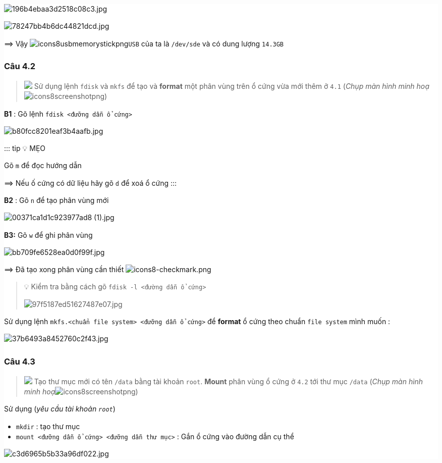 ![196b4ebaa3d2518c08c3.jpg](https://raw.githubusercontent.com/Zenfection/Image/master/2021/03/28-17-21-45-196b4ebaa3d2518c08c3.jpg)

![78247bb4b6dc44821dcd.jpg](https://raw.githubusercontent.com/Zenfection/Image/master/2021/03/28-17-22-30-78247bb4b6dc44821dcd.jpg)

==> Vậy ![icons8usbmemorystickpng](https://raw.githubusercontent.com/Zenfection/Image/master/2021/03/18-20-45-37-icons8-usb_memory_stick.png)`USB` của ta là `/dev/sde` và có dung lượng `14.3GB` 

### Câu 4.2 

> <img src="https://raw.githubusercontent.com/Zenfection/Image/master/2021/03/17-20-06-29-icons8-questions.png" width="30"> Sử dụng lệnh `fdisk` và `mkfs` để tạo và **format** một phân vùng trên ổ cứng vừa mới thêm ở `4.1` (*Chụp màn hình minh hoạ*![icons8screenshotpng](https://raw.githubusercontent.com/Zenfection/Image/master/2021/03/17-20-16-22-icons8-screenshot.png))

**B1** : Gõ lệnh `fdisk <đưỡng dẫn ổ cứng>`

![b80fcc8201eaf3b4aafb.jpg](https://raw.githubusercontent.com/Zenfection/Image/master/2021/03/28-21-25-57-b80fcc8201eaf3b4aafb.jpg)


::: tip 💡 MẸO

Gõ `m` để đọc hướng dẫn 
 
==> Nếu ố cứng có dữ liệu hãy gõ `d` để xoá ổ cứng
:::

**B2** : Gõ `n` để tạo phân vùng mới

![00371ca1d1c923977ad8 (1).jpg](https://raw.githubusercontent.com/Zenfection/Image/master/2021/03/28-20-16-12-00371ca1d1c923977ad8%20(1).jpg)

**B3:** Gõ `w` để ghi phân vùng 

![bb709fe6528ea0d0f99f.jpg](https://raw.githubusercontent.com/Zenfection/Image/master/2021/03/28-20-16-35-bb709fe6528ea0d0f99f.jpg)

==> Đã tạo xong phân vùng cần thiết  ![icons8-checkmark.png](https://raw.githubusercontent.com/Zenfection/Image/master/2021/03/28-20-19-20-icons8-checkmark.png)

> 💡 Kiểm tra bằng cách gõ `fdisk -l <đường dẫn ổ cứng>`
> 
> ![97f5187ed51627487e07.jpg](https://raw.githubusercontent.com/Zenfection/Image/master/2021/03/28-20-16-09-97f5187ed51627487e07.jpg)

Sử dụng lệnh `mkfs.<chuẩn file system> <đưỡng dẫn ổ cứng>` để **format** ổ cứng theo chuẩn `file system` mình muốn : 

![37b6493a8452760c2f43.jpg](https://raw.githubusercontent.com/Zenfection/Image/master/2021/03/28-20-16-05-37b6493a8452760c2f43.jpg)

### Câu 4.3

> <img src="https://raw.githubusercontent.com/Zenfection/Image/master/2021/03/17-20-06-29-icons8-questions.png" width="30"> Tạo thư mục mới có tên `/data` bằng tài khoản `root`. **Mount** phân vùng ổ cứng ở `4.2` tới thư mục `/data` (*Chụp màn hình minh hoạ*![icons8screenshotpng](https://raw.githubusercontent.com/Zenfection/Image/master/2021/03/17-20-16-22-icons8-screenshot.png))

Sử dụng (*yêu cầu tài khoản `root`*)

- `mkdir` : tạo thư mục
- `mount <đưỡng dẫn ổ cứng> <đưỡng dẫn thư mục>` : Gắn ổ cứng vào đường dẫn cụ thể

![c3d6965b5b33a96df022.jpg](https://raw.githubusercontent.com/Zenfection/Image/master/2021/03/28-21-15-12-c3d6965b5b33a96df022.jpg)
